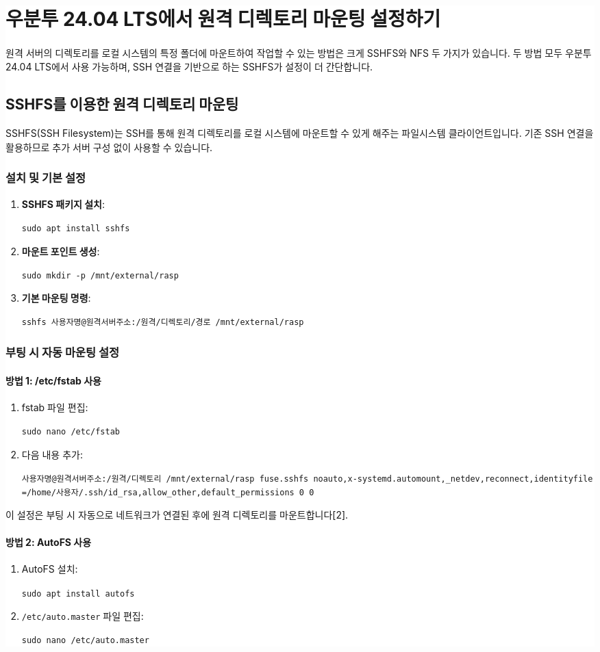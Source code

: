 # 우분투 24.04 LTS에서 원격 디렉토리 마운팅 설정하기

원격 서버의 디렉토리를 로컬 시스템의 특정 폴더에 마운트하여 작업할 수 있는 방법은 크게 SSHFS와 NFS 두 가지가 있습니다. 두 방법 모두 우분투 24.04 LTS에서 사용 가능하며, SSH 연결을 기반으로 하는 SSHFS가 설정이 더 간단합니다.

## SSHFS를 이용한 원격 디렉토리 마운팅

SSHFS(SSH Filesystem)는 SSH를 통해 원격 디렉토리를 로컬 시스템에 마운트할 수 있게 해주는 파일시스템 클라이언트입니다. 기존 SSH 연결을 활용하므로 추가 서버 구성 없이 사용할 수 있습니다.

### 설치 및 기본 설정

1. **SSHFS 패키지 설치**:
   ```
   sudo apt install sshfs
   ```

2. **마운트 포인트 생성**:
   ```
   sudo mkdir -p /mnt/external/rasp
   ```

3. **기본 마운팅 명령**:
   ```
   sshfs 사용자명@원격서버주소:/원격/디렉토리/경로 /mnt/external/rasp
   ```

### 부팅 시 자동 마운팅 설정

#### 방법 1: /etc/fstab 사용

1. fstab 파일 편집:
   ```
   sudo nano /etc/fstab
   ```

2. 다음 내용 추가:
   ```
   사용자명@원격서버주소:/원격/디렉토리 /mnt/external/rasp fuse.sshfs noauto,x-systemd.automount,_netdev,reconnect,identityfile=/home/사용자/.ssh/id_rsa,allow_other,default_permissions 0 0
   ```
   
이 설정은 부팅 시 자동으로 네트워크가 연결된 후에 원격 디렉토리를 마운트합니다[2].

#### 방법 2: AutoFS 사용

1. AutoFS 설치:
   ```
   sudo apt install autofs
   ```

2. `/etc/auto.master` 파일 편집:
   ```
   sudo nano /etc/auto.master
   ```
   